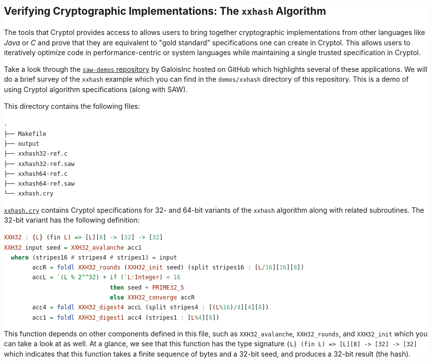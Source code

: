 ## Verifying Cryptographic Implementations: The `xxhash` Algorithm

The tools that Cryptol provides access to allows users to bring
together cryptographic implementations from other languages like
*Java* or *C* and prove that they are equivalent to "gold standard"
specifications one can create in Cryptol. This allows users to
iteratively optimize code in performance-centric or system languages
while maintaining a single trusted specification in Cryptol.

Take a look through the [`saw-demos` repository](https://github.com/GaloisInc/saw-demos) by GaloisInc
hosted on GitHub which highlights several of these applications. We
will do a brief survey of the `xxhash` example which you can find in
the `demos/xxhash` directory of this repository. This is a demo of
using Cryptol algorithm specifications (along with SAW).

This directory contains the following files:

```Xcryptol-session
.
├── Makefile
├── output
├── xxhash32-ref.c
├── xxhash32-ref.saw
├── xxhash64-ref.c
├── xxhash64-ref.saw
└── xxhash.cry
```

[`xxhash.cry`](https://github.com/GaloisInc/saw-demos/blob/master/demos/xxhash/xxhash.cry)
contains Cryptol specifications for 32- and 64-bit variants of the
`xxhash` algorithm along with related subroutines. The 32-bit variant
has the following definition:

```haskell
XXH32 : {L} (fin L) => [L][8] -> [32] -> [32]
XXH32 input seed = XXH32_avalanche acc1
  where (stripes16 # stripes4 # stripes1) = input
        accR = foldl XXH32_rounds (XXH32_init seed) (split stripes16 : [L/16][16][8])
        accL = `(L % 2^^32) + if (`L:Integer) < 16
                              then seed + PRIME32_5
                              else XXH32_converge accR
        acc4 = foldl XXH32_digest4 accL (split stripes4 : [(L%16)/4][4][8])
        acc1 = foldl XXH32_digest1 acc4 (stripes1 : [L%4][8])
```

This function depends on other components defined in this file, such
as `XXH32_avalanche`, `XXH32_rounds`, and `XXH32_init` which you can
take a look at as well. At a glance, we see that this function has the
type signature `{L} (fin L) => [L][8] -> [32] -> [32]` which indicates
that this function takes a finite sequence of bytes and a 32-bit seed,
and produces a 32-bit result (the hash).
